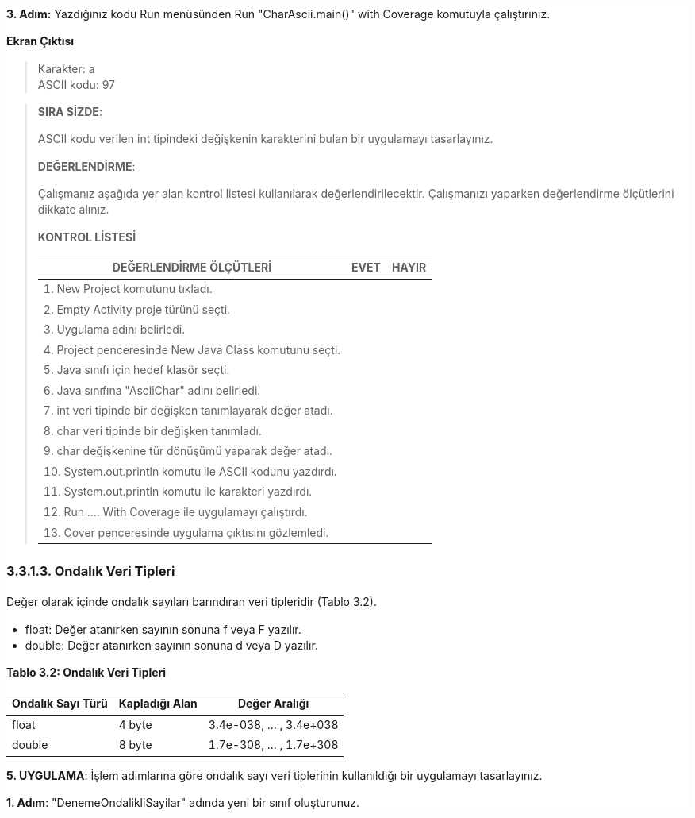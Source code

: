 **3. Adım:** Yazdığınız kodu Run menüsünden Run "CharAscii.main()" with Coverage komutuyla çalıştırınız.

**Ekran Çıktısı**

>Karakter:  a\
ASCII kodu: 97

>**SIRA SİZDE**:
>
>ASCII kodu verilen int tipindeki değişkenin karakterini bulan bir uygulamayı tasarlayınız. 
>
>**DEĞERLENDİRME**:
>
>Çalışmanız aşağıda yer alan kontrol listesi kullanılarak değerlendirilecektir. Çalışmanızı yaparken değerlendirme ölçütlerini dikkate alınız.
>
>**KONTROL LİSTESİ**
>
>| DEĞERLENDİRME ÖLÇÜTLERİ                                    | EVET | HAYIR |
>| ---------------------------------------------------------- | ---- | ----- |
>| 1. New Project komutunu tıkladı.                           |
>| 2. Empty Activity proje türünü seçti.                      |
>| 3. Uygulama adını belirledi.                               |
>| 4. Project penceresinde New Java Class komutunu seçti.     |
>| 5. Java sınıfı için hedef klasör seçti.                    |
>| 6. Java sınıfına "AsciiChar" adını belirledi.              |
>| 7. int veri tipinde bir değişken tanımlayarak değer atadı. |
>| 8. char veri tipinde bir değişken tanımladı.               |
>| 9. char değişkenine tür dönüşümü yaparak değer atadı.      |
>| 10. System.out.println komutu ile ASCII kodunu yazdırdı.   |
>| 11. System.out.println komutu ile karakteri yazdırdı.      |
>| 12. Run …. With Coverage ile uygulamayı çalıştırdı.        |
>| 13. Cover penceresinde uygulama çıktısını gözlemledi.      |

### 3.3.1.3. Ondalık Veri Tipleri

Değer olarak içinde ondalık sayıları barındıran veri tipleridir (Tablo 3.2).

- float: Değer atanırken sayının sonuna f veya F yazılır.
- double: Değer atanırken sayının sonuna d veya D yazılır.

**Tablo 3.2: Ondalık Veri Tipleri**

| Ondalık Sayı Türü | Kapladığı Alan | Değer Aralığı          |
| ----------------- | -------------- | ---------------------- |
| float             | 4 byte         | 3.4e-038, … , 3.4e+038 |
| double            | 8 byte         | 1.7e-308, … , 1.7e+308 |

**5. UYGULAMA**: İşlem adımlarına göre ondalık sayı veri tiplerinin kullanıldığı bir uygulamayı tasarlayınız.

**1. Adım**: "DenemeOndalikliSayilar" adında yeni bir sınıf oluşturunuz.
